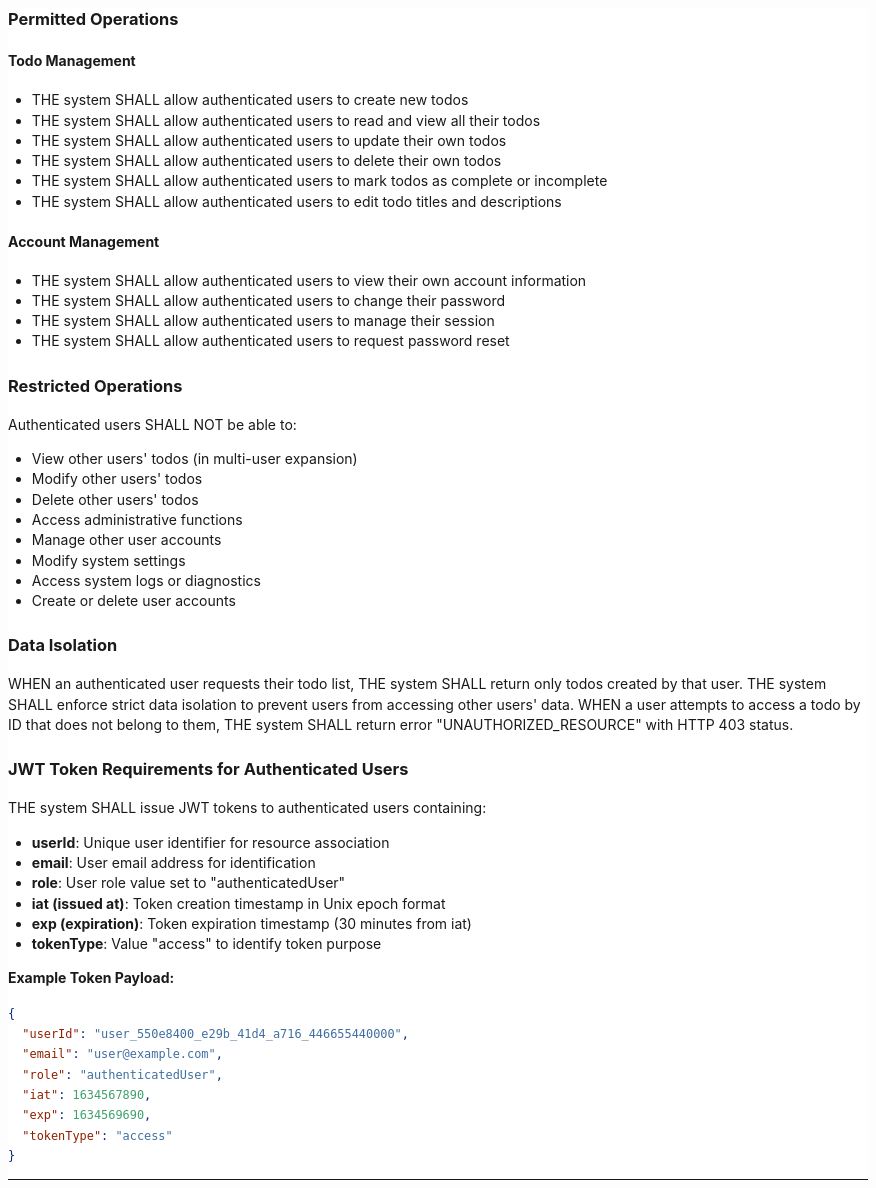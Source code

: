 ### Permitted Operations

#### Todo Management
- THE system SHALL allow authenticated users to create new todos
- THE system SHALL allow authenticated users to read and view all their todos
- THE system SHALL allow authenticated users to update their own todos
- THE system SHALL allow authenticated users to delete their own todos
- THE system SHALL allow authenticated users to mark todos as complete or incomplete
- THE system SHALL allow authenticated users to edit todo titles and descriptions

#### Account Management
- THE system SHALL allow authenticated users to view their own account information
- THE system SHALL allow authenticated users to change their password
- THE system SHALL allow authenticated users to manage their session
- THE system SHALL allow authenticated users to request password reset

### Restricted Operations
Authenticated users SHALL NOT be able to:
- View other users' todos (in multi-user expansion)
- Modify other users' todos
- Delete other users' todos
- Access administrative functions
- Manage other user accounts
- Modify system settings
- Access system logs or diagnostics
- Create or delete user accounts

### Data Isolation
WHEN an authenticated user requests their todo list, THE system SHALL return only todos created by that user. THE system SHALL enforce strict data isolation to prevent users from accessing other users' data. WHEN a user attempts to access a todo by ID that does not belong to them, THE system SHALL return error "UNAUTHORIZED_RESOURCE" with HTTP 403 status.

### JWT Token Requirements for Authenticated Users
THE system SHALL issue JWT tokens to authenticated users containing:
- **userId**: Unique user identifier for resource association
- **email**: User email address for identification
- **role**: User role value set to "authenticatedUser"
- **iat (issued at)**: Token creation timestamp in Unix epoch format
- **exp (expiration)**: Token expiration timestamp (30 minutes from iat)
- **tokenType**: Value "access" to identify token purpose

**Example Token Payload:**
```json
{
  "userId": "user_550e8400_e29b_41d4_a716_446655440000",
  "email": "user@example.com",
  "role": "authenticatedUser",
  "iat": 1634567890,
  "exp": 1634569690,
  "tokenType": "access"
}
```

---